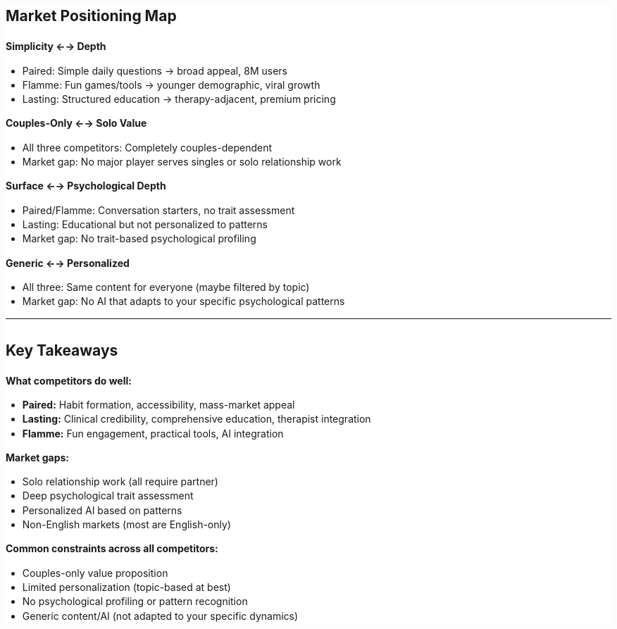 
## Market Positioning Map

**Simplicity ←→ Depth**

- Paired: Simple daily questions → broad appeal, 8M users
- Flamme: Fun games/tools → younger demographic, viral growth
- Lasting: Structured education → therapy-adjacent, premium pricing

**Couples-Only ←→ Solo Value**

- All three competitors: Completely couples-dependent
- Market gap: No major player serves singles or solo relationship work

**Surface ←→ Psychological Depth**

- Paired/Flamme: Conversation starters, no trait assessment
- Lasting: Educational but not personalized to patterns
- Market gap: No trait-based psychological profiling

**Generic ←→ Personalized**

- All three: Same content for everyone (maybe filtered by topic)
- Market gap: No AI that adapts to your specific psychological patterns

---

## Key Takeaways

**What competitors do well:**

- **Paired:** Habit formation, accessibility, mass-market appeal
- **Lasting:** Clinical credibility, comprehensive education, therapist integration
- **Flamme:** Fun engagement, practical tools, AI integration

**Market gaps:**

- Solo relationship work (all require partner)
- Deep psychological trait assessment
- Personalized AI based on patterns
- Non-English markets (most are English-only)

**Common constraints across all competitors:**

- Couples-only value proposition
- Limited personalization (topic-based at best)
- No psychological profiling or pattern recognition
- Generic content/AI (not adapted to your specific dynamics)
